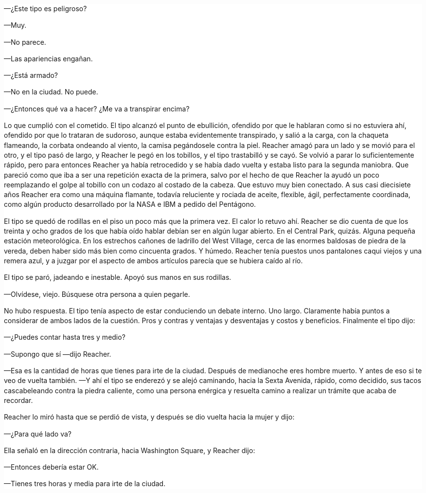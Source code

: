 —¿Este tipo es peligroso?  

—Muy.  

—No parece.  

—Las apariencias engañan.  

—¿Está armado?  

—No en la ciudad. No puede.  

—¿Entonces qué va a hacer? ¿Me va a transpirar encima?

Lo que cumplió con el cometido. El tipo alcanzó el punto de ebullición, ofendido por que le hablaran como si no estuviera ahí, ofendido por que lo trataran de sudoroso, aunque estaba evidentemente transpirado, y salió a la carga, con la chaqueta flameando, la corbata ondeando al viento, la camisa pegándosele contra la piel. Reacher amagó para un lado y se movió para el otro, y el tipo pasó de largo, y Reacher le pegó en los tobillos, y el tipo trastabilló y se cayó. Se volvió a parar lo suficientemente rápido, pero para entonces Reacher ya había retrocedido y se había dado vuelta y estaba listo para la segunda maniobra. Que pareció como que iba a ser una repetición exacta de la primera, salvo por el hecho de que Reacher la ayudó un poco reemplazando el golpe al tobillo con un codazo al costado de la cabeza. Que estuvo muy bien conectado. A sus casi diecisiete años Reacher era como una máquina flamante, todavía reluciente y rociada de aceite, flexible, ágil, perfectamente coordinada, como algún producto desarrollado por la NASA e IBM a pedido del Pentágono.

El tipo se quedó de rodillas en el piso un poco más que la primera vez. El calor lo retuvo ahí. Reacher se dio cuenta de que los treinta y ocho grados de los que había oído hablar debían ser en algún lugar abierto. En el Central Park, quizás. Alguna pequeña estación meteorológica. En los estrechos cañones de ladrillo del West Village, cerca de las enormes baldosas de piedra de la vereda, deben haber sido más bien como cincuenta grados. Y húmedo. Reacher tenía puestos unos pantalones caqui viejos y una remera azul, y a juzgar por el aspecto de ambos artículos parecía que se hubiera caído al río.

El tipo se paró, jadeando e inestable. Apoyó sus manos en sus rodillas.

—Olvídese, viejo. Búsquese otra persona a quien pegarle.

No hubo respuesta. El tipo tenía aspecto de estar conduciendo un debate interno. Uno largo. Claramente había puntos a considerar de ambos lados de la cuestión. Pros y contras y ventajas y desventajas y costos y beneficios. Finalmente el tipo dijo:

—¿Puedes contar hasta tres y medio?  

—Supongo que sí —dijo Reacher.  

—Esa es la cantidad de horas que tienes para irte de la ciudad. Después de medianoche eres hombre muerto. Y antes de eso si te veo de vuelta también. —Y ahí el tipo se enderezó y se alejó caminando, hacia la Sexta Avenida, rápido, como decidido, sus tacos cascabeleando contra la piedra caliente, como una persona enérgica y resuelta camino a realizar un trámite que acaba de recordar.

Reacher lo miró hasta que se perdió de vista, y después se dio vuelta hacia la mujer y dijo:

—¿Para qué lado va?

Ella señaló en la dirección contraria, hacia Washington Square, y Reacher dijo:

—Entonces debería estar OK.  

—Tienes tres horas y media para irte de la ciudad.  
